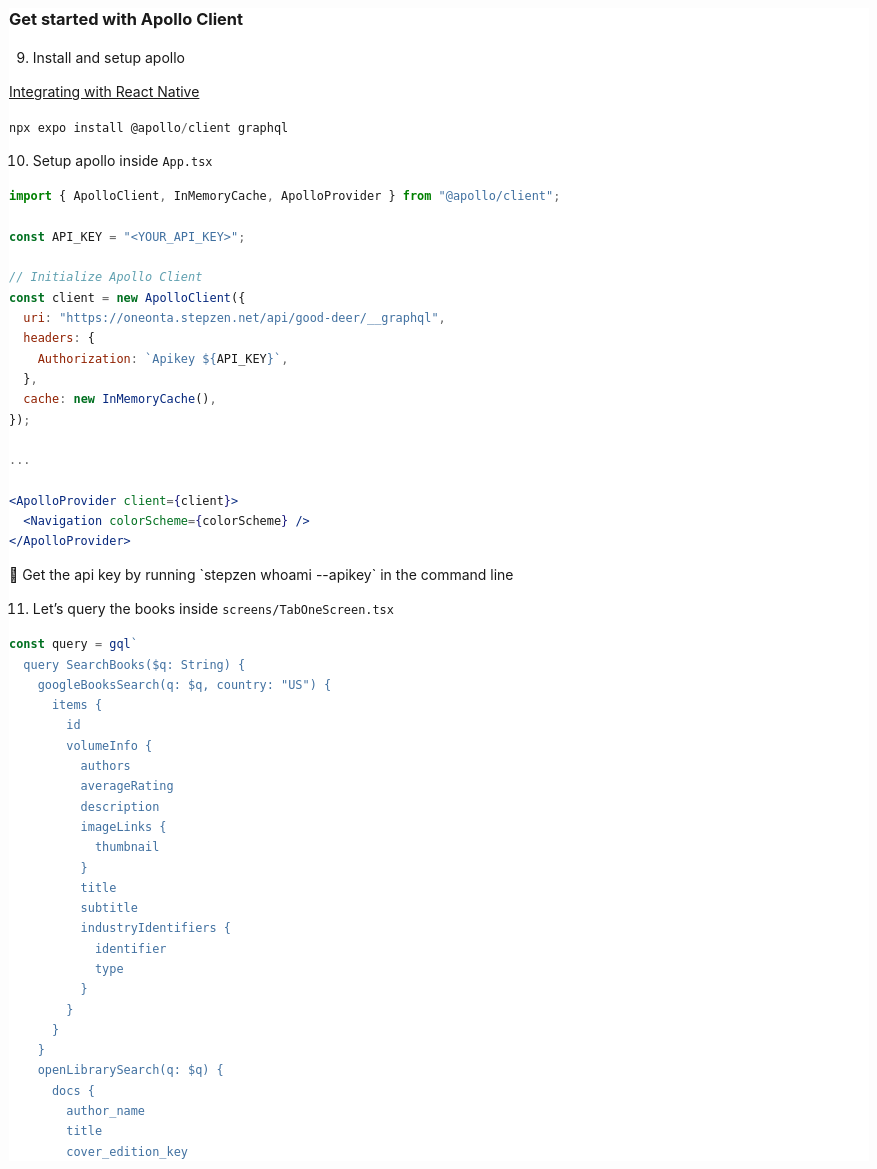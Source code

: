### Get started with Apollo Client

9. Install and setup apollo

[Integrating with React Native](https://www.apollographql.com/docs/react/integrations/react-native/)

```jsx
npx expo install @apollo/client graphql
```

10. Setup apollo inside `App.tsx`

```jsx
import { ApolloClient, InMemoryCache, ApolloProvider } from "@apollo/client";

const API_KEY = "<YOUR_API_KEY>";

// Initialize Apollo Client
const client = new ApolloClient({
  uri: "https://oneonta.stepzen.net/api/good-deer/__graphql",
  headers: {
    Authorization: `Apikey ${API_KEY}`,
  },
  cache: new InMemoryCache(),
});

...

<ApolloProvider client={client}>
  <Navigation colorScheme={colorScheme} />
</ApolloProvider>
```

<aside>
🔐 Get the api key by running `stepzen whoami --apikey` in the command line

</aside>

11. Let’s query the books inside `screens/TabOneScreen.tsx`

```jsx
const query = gql`
  query SearchBooks($q: String) {
    googleBooksSearch(q: $q, country: "US") {
      items {
        id
        volumeInfo {
          authors
          averageRating
          description
          imageLinks {
            thumbnail
          }
          title
          subtitle
          industryIdentifiers {
            identifier
            type
          }
        }
      }
    }
    openLibrarySearch(q: $q) {
      docs {
        author_name
        title
        cover_edition_key
```